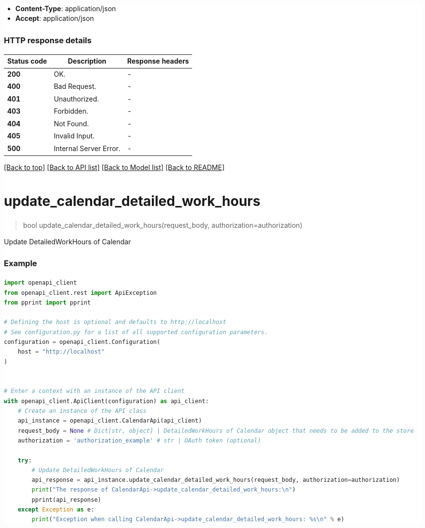  - **Content-Type**: application/json
 - **Accept**: application/json

### HTTP response details

| Status code | Description | Response headers |
|-------------|-------------|------------------|
**200** | OK. |  -  |
**400** | Bad Request. |  -  |
**401** | Unauthorized. |  -  |
**403** | Forbidden. |  -  |
**404** | Not Found. |  -  |
**405** | Invalid Input. |  -  |
**500** | Internal Server Error. |  -  |

[[Back to top]](#) [[Back to API list]](../README.md#documentation-for-api-endpoints) [[Back to Model list]](../README.md#documentation-for-models) [[Back to README]](../README.md)

# **update_calendar_detailed_work_hours**
> bool update_calendar_detailed_work_hours(request_body, authorization=authorization)

Update DetailedWorkHours of Calendar

### Example


```python
import openapi_client
from openapi_client.rest import ApiException
from pprint import pprint

# Defining the host is optional and defaults to http://localhost
# See configuration.py for a list of all supported configuration parameters.
configuration = openapi_client.Configuration(
    host = "http://localhost"
)


# Enter a context with an instance of the API client
with openapi_client.ApiClient(configuration) as api_client:
    # Create an instance of the API class
    api_instance = openapi_client.CalendarApi(api_client)
    request_body = None # Dict[str, object] | DetailedWorkHours of Calendar object that needs to be added to the store
    authorization = 'authorization_example' # str | OAuth token (optional)

    try:
        # Update DetailedWorkHours of Calendar
        api_response = api_instance.update_calendar_detailed_work_hours(request_body, authorization=authorization)
        print("The response of CalendarApi->update_calendar_detailed_work_hours:\n")
        pprint(api_response)
    except Exception as e:
        print("Exception when calling CalendarApi->update_calendar_detailed_work_hours: %s\n" % e)
```
